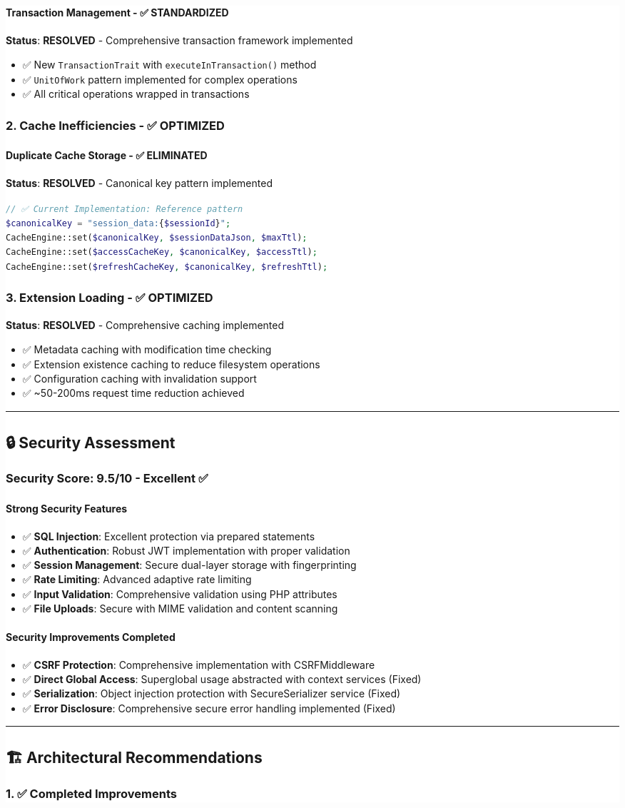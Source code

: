 #### Transaction Management - ✅ **STANDARDIZED**
**Status**: **RESOLVED** - Comprehensive transaction framework implemented
- ✅ New `TransactionTrait` with `executeInTransaction()` method
- ✅ `UnitOfWork` pattern implemented for complex operations
- ✅ All critical operations wrapped in transactions

### 2. **Cache Inefficiencies** - ✅ **OPTIMIZED**

#### Duplicate Cache Storage - ✅ **ELIMINATED**
**Status**: **RESOLVED** - Canonical key pattern implemented
```php
// ✅ Current Implementation: Reference pattern
$canonicalKey = "session_data:{$sessionId}";
CacheEngine::set($canonicalKey, $sessionDataJson, $maxTtl);
CacheEngine::set($accessCacheKey, $canonicalKey, $accessTtl);
CacheEngine::set($refreshCacheKey, $canonicalKey, $refreshTtl);
```

### 3. **Extension Loading** - ✅ **OPTIMIZED**
**Status**: **RESOLVED** - Comprehensive caching implemented
- ✅ Metadata caching with modification time checking
- ✅ Extension existence caching to reduce filesystem operations
- ✅ Configuration caching with invalidation support
- ✅ ~50-200ms request time reduction achieved

---

## 🔒 Security Assessment

### Security Score: **9.5/10** - **Excellent** ✅

#### Strong Security Features
- ✅ **SQL Injection**: Excellent protection via prepared statements
- ✅ **Authentication**: Robust JWT implementation with proper validation
- ✅ **Session Management**: Secure dual-layer storage with fingerprinting
- ✅ **Rate Limiting**: Advanced adaptive rate limiting
- ✅ **Input Validation**: Comprehensive validation using PHP attributes
- ✅ **File Uploads**: Secure with MIME validation and content scanning

#### Security Improvements Completed
- ✅ **CSRF Protection**: Comprehensive implementation with CSRFMiddleware
- ✅ **Direct Global Access**: Superglobal usage abstracted with context services (Fixed)
- ✅ **Serialization**: Object injection protection with SecureSerializer service (Fixed)
- ✅ **Error Disclosure**: Comprehensive secure error handling implemented (Fixed)

---

## 🏗️ Architectural Recommendations

### 1. **✅ Completed Improvements**
